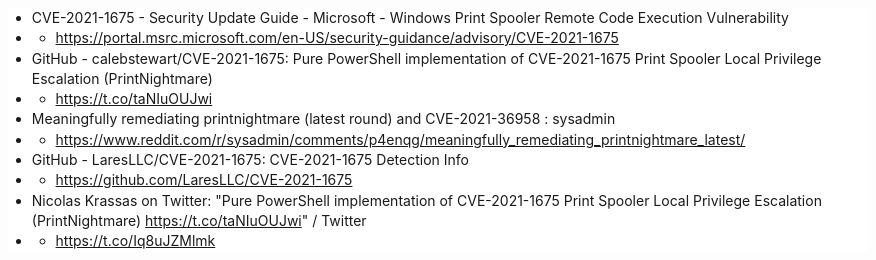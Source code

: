 * CVE-2021-1675 - Security Update Guide - Microsoft - Windows Print Spooler Remote Code Execution Vulnerability
* * https://portal.msrc.microsoft.com/en-US/security-guidance/advisory/CVE-2021-1675
* GitHub - calebstewart/CVE-2021-1675: Pure PowerShell implementation of CVE-2021-1675 Print Spooler Local Privilege Escalation (PrintNightmare)
* * https://t.co/taNIuOUJwi
* Meaningfully remediating printnightmare (latest round) and CVE-2021-36958 : sysadmin
* * https://www.reddit.com/r/sysadmin/comments/p4enqg/meaningfully_remediating_printnightmare_latest/
* GitHub - LaresLLC/CVE-2021-1675: CVE-2021-1675 Detection Info
* * https://github.com/LaresLLC/CVE-2021-1675
* Nicolas Krassas on Twitter: "Pure PowerShell implementation of CVE-2021-1675 Print Spooler Local Privilege Escalation (PrintNightmare) https://t.co/taNIuOUJwi" / Twitter
* * https://t.co/Iq8uJZMlmk
